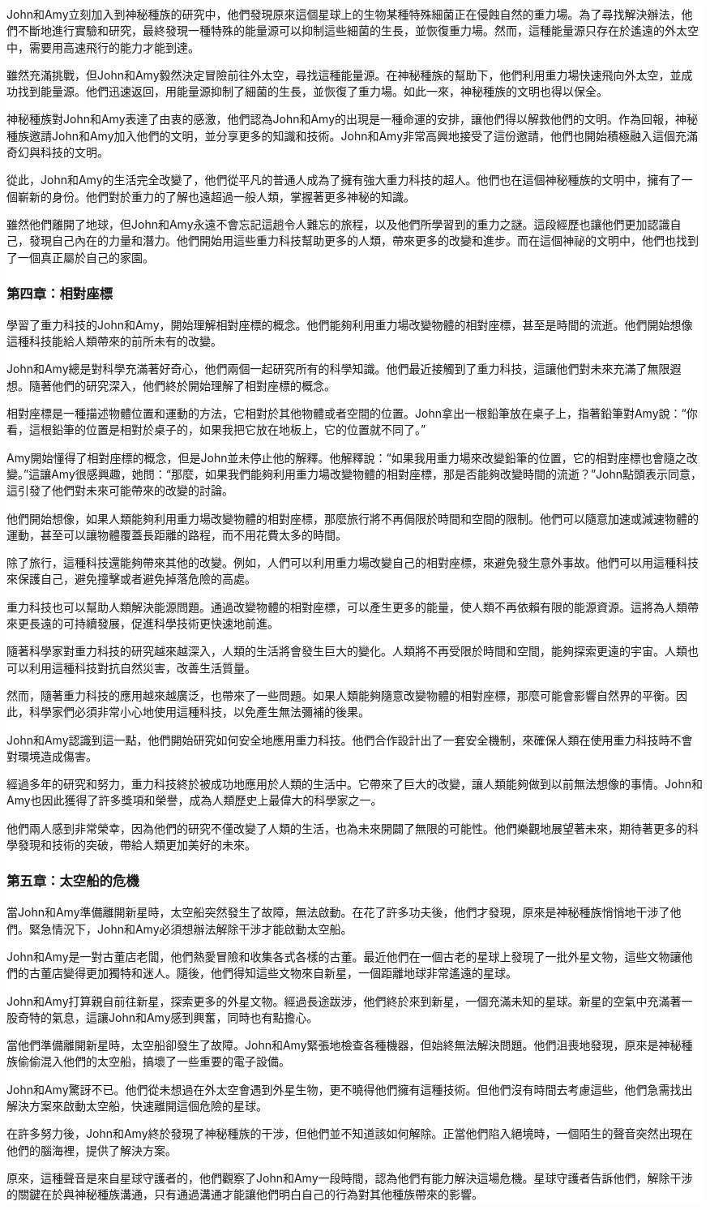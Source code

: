 John和Amy立刻加入到神秘種族的研究中，他們發現原來這個星球上的生物某種特殊細菌正在侵蝕自然的重力場。為了尋找解決辦法，他們不斷地進行實驗和研究，最終發現一種特殊的能量源可以抑制這些細菌的生長，並恢復重力場。然而，這種能量源只存在於遙遠的外太空中，需要用高速飛行的能力才能到達。

雖然充滿挑戰，但John和Amy毅然決定冒險前往外太空，尋找這種能量源。在神秘種族的幫助下，他們利用重力場快速飛向外太空，並成功找到能量源。他們迅速返回，用能量源抑制了細菌的生長，並恢復了重力場。如此一來，神秘種族的文明也得以保全。

神秘種族對John和Amy表達了由衷的感激，他們認為John和Amy的出現是一種命運的安排，讓他們得以解救他們的文明。作為回報，神秘種族邀請John和Amy加入他們的文明，並分享更多的知識和技術。John和Amy非常高興地接受了這份邀請，他們也開始積極融入這個充滿奇幻與科技的文明。

從此，John和Amy的生活完全改變了，他們從平凡的普通人成為了擁有強大重力科技的超人。他們也在這個神秘種族的文明中，擁有了一個嶄新的身份。他們對於重力的了解也遠超過一般人類，掌握著更多神秘的知識。

雖然他們離開了地球，但John和Amy永遠不會忘記這趟令人難忘的旅程，以及他們所學習到的重力之謎。這段經歷也讓他們更加認識自己，發現自己內在的力量和潛力。他們開始用這些重力科技幫助更多的人類，帶來更多的改變和進步。而在這個神祕的文明中，他們也找到了一個真正屬於自己的家園。


###  第四章：相對座標
學習了重力科技的John和Amy，開始理解相對座標的概念。他們能夠利用重力場改變物體的相對座標，甚至是時間的流逝。他們開始想像這種科技能給人類帶來的前所未有的改變。


John和Amy總是對科學充滿著好奇心，他們兩個一起研究所有的科學知識。他們最近接觸到了重力科技，這讓他們對未來充滿了無限遐想。隨著他們的研究深入，他們終於開始理解了相對座標的概念。

相對座標是一種描述物體位置和運動的方法，它相對於其他物體或者空間的位置。John拿出一根鉛筆放在桌子上，指著鉛筆對Amy說：“你看，這根鉛筆的位置是相對於桌子的，如果我把它放在地板上，它的位置就不同了。”

Amy開始懂得了相對座標的概念，但是John並未停止他的解釋。他解釋說：“如果我用重力場來改變鉛筆的位置，它的相對座標也會隨之改變。”這讓Amy很感興趣，她問：“那麼，如果我們能夠利用重力場改變物體的相對座標，那是否能夠改變時間的流逝？”John點頭表示同意，這引發了他們對未來可能帶來的改變的討論。

他們開始想像，如果人類能夠利用重力場改變物體的相對座標，那麼旅行將不再侷限於時間和空間的限制。他們可以隨意加速或減速物體的運動，甚至可以讓物體覆蓋長距離的路程，而不用花費太多的時間。

除了旅行，這種科技還能夠帶來其他的改變。例如，人們可以利用重力場改變自己的相對座標，來避免發生意外事故。他們可以用這種科技來保護自己，避免撞擊或者避免掉落危險的高處。

重力科技也可以幫助人類解決能源問題。通過改變物體的相對座標，可以產生更多的能量，使人類不再依賴有限的能源資源。這將為人類帶來更長遠的可持續發展，促進科學技術更快速地前進。

隨著科學家對重力科技的研究越來越深入，人類的生活將會發生巨大的變化。人類將不再受限於時間和空間，能夠探索更遠的宇宙。人類也可以利用這種科技對抗自然災害，改善生活質量。

然而，隨著重力科技的應用越來越廣泛，也帶來了一些問題。如果人類能夠隨意改變物體的相對座標，那麼可能會影響自然界的平衡。因此，科學家們必須非常小心地使用這種科技，以免產生無法彌補的後果。

John和Amy認識到這一點，他們開始研究如何安全地應用重力科技。他們合作設計出了一套安全機制，來確保人類在使用重力科技時不會對環境造成傷害。

經過多年的研究和努力，重力科技終於被成功地應用於人類的生活中。它帶來了巨大的改變，讓人類能夠做到以前無法想像的事情。John和Amy也因此獲得了許多獎項和榮譽，成為人類歷史上最偉大的科學家之一。

他們兩人感到非常榮幸，因為他們的研究不僅改變了人類的生活，也為未來開闢了無限的可能性。他們樂觀地展望著未來，期待著更多的科學發現和技術的突破，帶給人類更加美好的未來。


###  第五章：太空船的危機
當John和Amy準備離開新星時，太空船突然發生了故障，無法啟動。在花了許多功夫後，他們才發現，原來是神秘種族悄悄地干涉了他們。緊急情況下，John和Amy必須想辦法解除干涉才能啟動太空船。


John和Amy是一對古董店老闆，他們熱愛冒險和收集各式各樣的古董。最近他們在一個古老的星球上發現了一批外星文物，這些文物讓他們的古董店變得更加獨特和迷人。隨後，他們得知這些文物來自新星，一個距離地球非常遙遠的星球。

John和Amy打算親自前往新星，探索更多的外星文物。經過長途跋涉，他們終於來到新星，一個充滿未知的星球。新星的空氣中充滿著一股奇特的氣息，這讓John和Amy感到興奮，同時也有點擔心。

當他們準備離開新星時，太空船卻發生了故障。John和Amy緊張地檢查各種機器，但始終無法解決問題。他們沮喪地發現，原來是神秘種族偷偷混入他們的太空船，搞壞了一些重要的電子設備。

John和Amy驚訝不已。他們從未想過在外太空會遇到外星生物，更不曉得他們擁有這種技術。但他們沒有時間去考慮這些，他們急需找出解決方案來啟動太空船，快速離開這個危險的星球。

在許多努力後，John和Amy終於發現了神秘種族的干涉，但他們並不知道該如何解除。正當他們陷入絕境時，一個陌生的聲音突然出現在他們的腦海裡，提供了解決方案。

原來，這種聲音是來自星球守護者的，他們觀察了John和Amy一段時間，認為他們有能力解決這場危機。星球守護者告訴他們，解除干涉的關鍵在於與神秘種族溝通，只有通過溝通才能讓他們明白自己的行為對其他種族帶來的影響。
